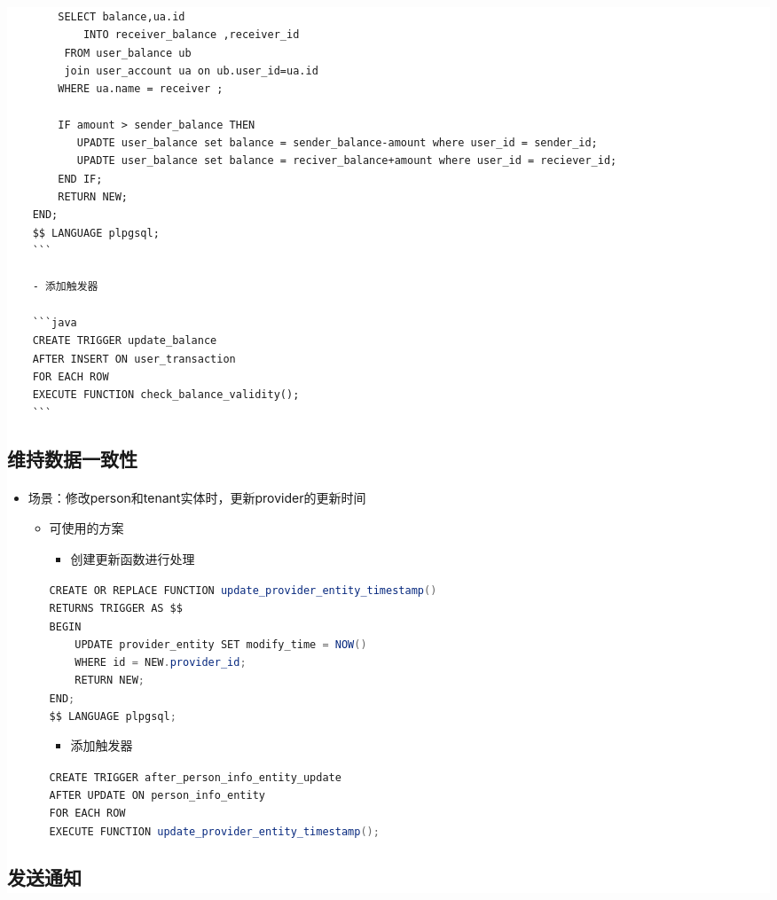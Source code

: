             SELECT balance,ua.id
                INTO receiver_balance ,receiver_id 
             FROM user_balance ub 
             join user_account ua on ub.user_id=ua.id 
            WHERE ua.name = receiver ;
            
            IF amount > sender_balance THEN
               UPADTE user_balance set balance = sender_balance-amount where user_id = sender_id;
               UPADTE user_balance set balance = reciver_balance+amount where user_id = reciever_id;
            END IF;
            RETURN NEW;
        END;
        $$ LANGUAGE plpgsql;
        ```
        
        - 添加触发器
        
        ```java
        CREATE TRIGGER update_balance
        AFTER INSERT ON user_transaction
        FOR EACH ROW
        EXECUTE FUNCTION check_balance_validity();
        ```
        

## 维持数据一致性

- 场景：修改person和tenant实体时，更新provider的更新时间
    - 可使用的方案
        - 创建更新函数进行处理
        
        ```java
        CREATE OR REPLACE FUNCTION update_provider_entity_timestamp()
        RETURNS TRIGGER AS $$
        BEGIN
            UPDATE provider_entity SET modify_time = NOW()
            WHERE id = NEW.provider_id;
            RETURN NEW;
        END;
        $$ LANGUAGE plpgsql;
        ```
        
        - 添加触发器
        
        ```java
        CREATE TRIGGER after_person_info_entity_update
        AFTER UPDATE ON person_info_entity
        FOR EACH ROW
        EXECUTE FUNCTION update_provider_entity_timestamp();
        ```
        

## 发送通知
